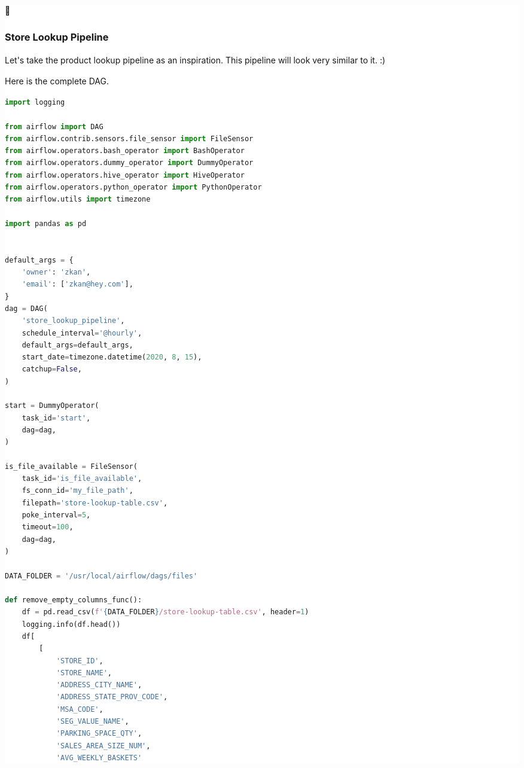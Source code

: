 🎉

### Store Lookup Pipeline

Let's take the product lookup pipeline as an inspiration. This pipeline will look very similar to it. :)

Here is the complete DAG.

```py
import logging

from airflow import DAG
from airflow.contrib.sensors.file_sensor import FileSensor
from airflow.operators.bash_operator import BashOperator
from airflow.operators.dummy_operator import DummyOperator
from airflow.operators.hive_operator import HiveOperator
from airflow.operators.python_operator import PythonOperator
from airflow.utils import timezone

import pandas as pd


default_args = {
    'owner': 'zkan',
    'email': ['zkan@hey.com'],
}
dag = DAG(
    'store_lookup_pipeline',
    schedule_interval='@hourly',
    default_args=default_args,
    start_date=timezone.datetime(2020, 8, 15),
    catchup=False,
)

start = DummyOperator(
    task_id='start',
    dag=dag,
)

is_file_available = FileSensor(
    task_id='is_file_available',
    fs_conn_id='my_file_path',
    filepath='store-lookup-table.csv',
    poke_interval=5,
    timeout=100,
    dag=dag,
)

DATA_FOLDER = '/usr/local/airflow/dags/files'

def remove_empty_columns_func():
    df = pd.read_csv(f'{DATA_FOLDER}/store-lookup-table.csv', header=1)
    logging.info(df.head())
    df[
        [
            'STORE_ID',
            'STORE_NAME',
            'ADDRESS_CITY_NAME',
            'ADDRESS_STATE_PROV_CODE',
            'MSA_CODE',
            'SEG_VALUE_NAME',
            'PARKING_SPACE_QTY',
            'SALES_AREA_SIZE_NUM',
            'AVG_WEEKLY_BASKETS'
```